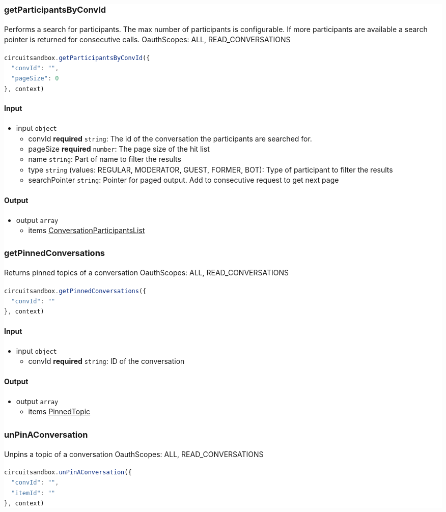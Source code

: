 ### getParticipantsByConvId
Performs a search for participants. The max number of participants is configurable. If more participants are available a search pointer is returned for consecutive calls.
OauthScopes: ALL, READ_CONVERSATIONS


```js
circuitsandbox.getParticipantsByConvId({
  "convId": "",
  "pageSize": 0
}, context)
```

#### Input
* input `object`
  * convId **required** `string`: The id of the conversation the participants are searched for.
  * pageSize **required** `number`: The page size of the hit list
  * name `string`: Part of name to filter the results
  * type `string` (values: REGULAR, MODERATOR, GUEST, FORMER, BOT): Type of participant to filter the results
  * searchPointer `string`: Pointer for paged output. Add to consecutive request to get next page

#### Output
* output `array`
  * items [ConversationParticipantsList](#conversationparticipantslist)

### getPinnedConversations
Returns pinned topics of a conversation
OauthScopes: ALL, READ_CONVERSATIONS


```js
circuitsandbox.getPinnedConversations({
  "convId": ""
}, context)
```

#### Input
* input `object`
  * convId **required** `string`: ID of the conversation

#### Output
* output `array`
  * items [PinnedTopic](#pinnedtopic)

### unPinAConversation
Unpins a topic of a conversation
OauthScopes: ALL, READ_CONVERSATIONS


```js
circuitsandbox.unPinAConversation({
  "convId": "",
  "itemId": ""
}, context)
```
